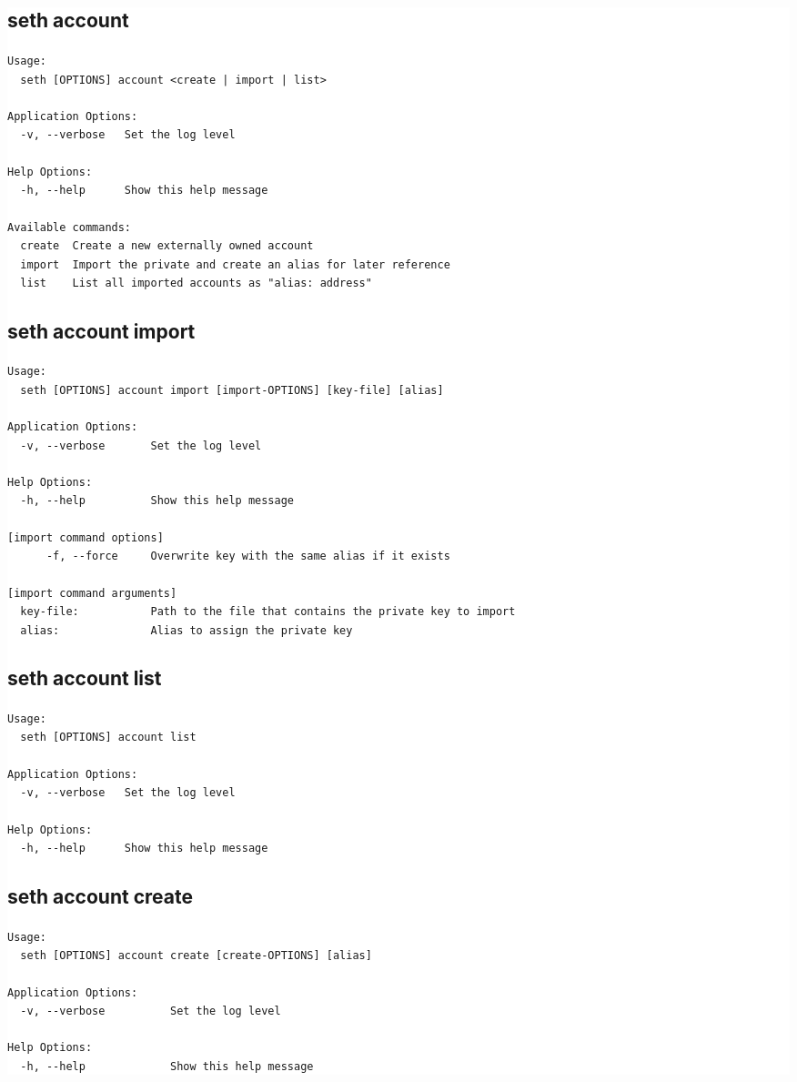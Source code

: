 ## seth account

    Usage:
      seth [OPTIONS] account <create | import | list>

    Application Options:
      -v, --verbose   Set the log level

    Help Options:
      -h, --help      Show this help message

    Available commands:
      create  Create a new externally owned account
      import  Import the private and create an alias for later reference
      list    List all imported accounts as "alias: address"

## seth account import

    Usage:
      seth [OPTIONS] account import [import-OPTIONS] [key-file] [alias]

    Application Options:
      -v, --verbose       Set the log level

    Help Options:
      -h, --help          Show this help message

    [import command options]
          -f, --force     Overwrite key with the same alias if it exists

    [import command arguments]
      key-file:           Path to the file that contains the private key to import
      alias:              Alias to assign the private key

## seth account list

    Usage:
      seth [OPTIONS] account list

    Application Options:
      -v, --verbose   Set the log level

    Help Options:
      -h, --help      Show this help message

## seth account create

    Usage:
      seth [OPTIONS] account create [create-OPTIONS] [alias]

    Application Options:
      -v, --verbose          Set the log level

    Help Options:
      -h, --help             Show this help message
